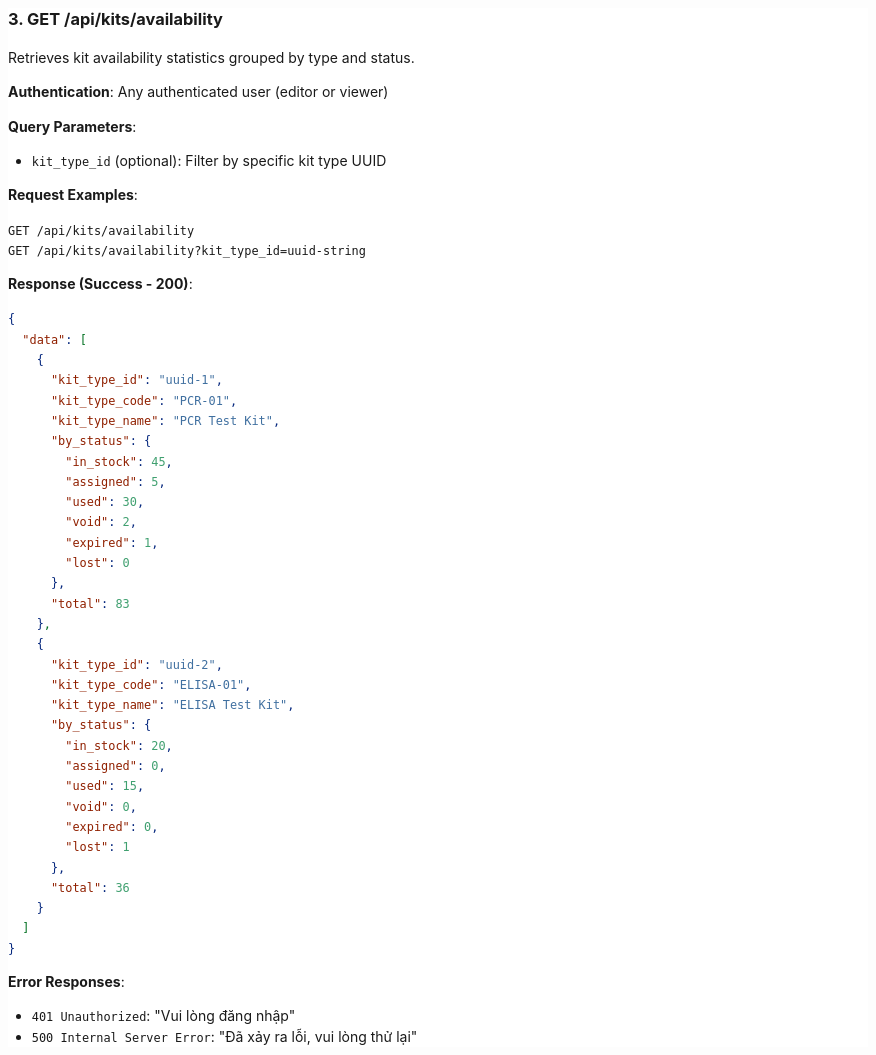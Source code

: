 
### 3. GET /api/kits/availability

Retrieves kit availability statistics grouped by type and status.

**Authentication**: Any authenticated user (editor or viewer)

**Query Parameters**:
- `kit_type_id` (optional): Filter by specific kit type UUID

**Request Examples**:
```
GET /api/kits/availability
GET /api/kits/availability?kit_type_id=uuid-string
```

**Response (Success - 200)**:
```json
{
  "data": [
    {
      "kit_type_id": "uuid-1",
      "kit_type_code": "PCR-01",
      "kit_type_name": "PCR Test Kit",
      "by_status": {
        "in_stock": 45,
        "assigned": 5,
        "used": 30,
        "void": 2,
        "expired": 1,
        "lost": 0
      },
      "total": 83
    },
    {
      "kit_type_id": "uuid-2",
      "kit_type_code": "ELISA-01",
      "kit_type_name": "ELISA Test Kit",
      "by_status": {
        "in_stock": 20,
        "assigned": 0,
        "used": 15,
        "void": 0,
        "expired": 0,
        "lost": 1
      },
      "total": 36
    }
  ]
}
```

**Error Responses**:
- `401 Unauthorized`: "Vui lòng đăng nhập"
- `500 Internal Server Error`: "Đã xảy ra lỗi, vui lòng thử lại"
